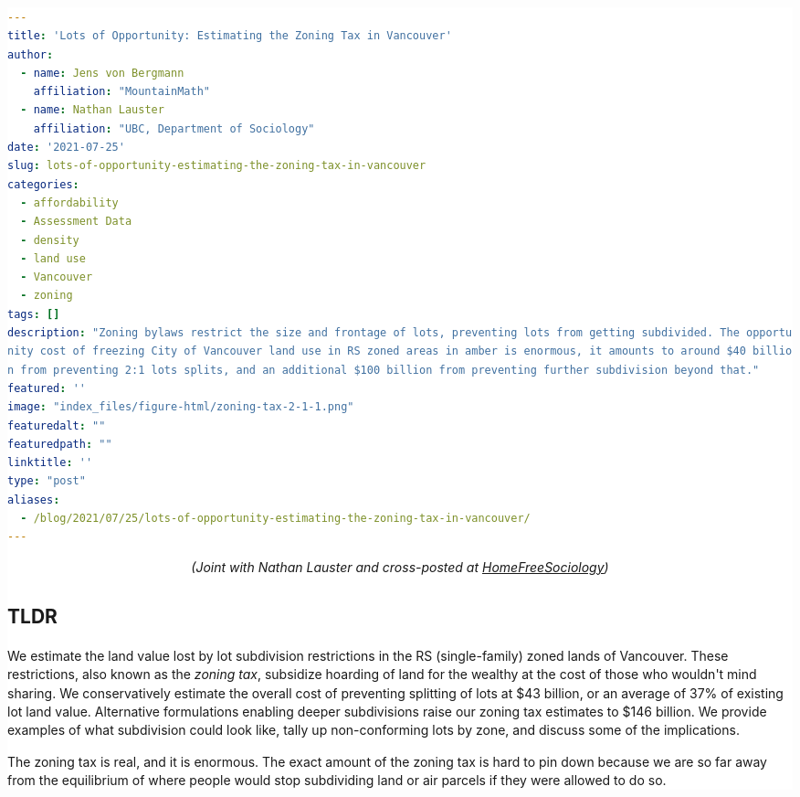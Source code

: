 ```yaml
---
title: 'Lots of Opportunity: Estimating the Zoning Tax in Vancouver'
author: 
  - name: Jens von Bergmann
    affiliation: "MountainMath"
  - name: Nathan Lauster
    affiliation: "UBC, Department of Sociology"
date: '2021-07-25'
slug: lots-of-opportunity-estimating-the-zoning-tax-in-vancouver
categories:
  - affordability
  - Assessment Data
  - density
  - land use
  - Vancouver
  - zoning
tags: []
description: "Zoning bylaws restrict the size and frontage of lots, preventing lots from getting subdivided. The opportunity cost of freezing City of Vancouver land use in RS zoned areas in amber is enormous, it amounts to around $40 billion from preventing 2:1 lots splits, and an additional $100 billion from preventing further subdivision beyond that."
featured: ''
image: "index_files/figure-html/zoning-tax-2-1-1.png"
featuredalt: ""
featuredpath: ""
linktitle: ''
type: "post" 
aliases:
  - /blog/2021/07/25/lots-of-opportunity-estimating-the-zoning-tax-in-vancouver/
---
```





<p style="text-align:center;"><i>(Joint with Nathan Lauster and cross-posted at <a href="https://homefreesociology.com/2021/07/25/lots-of-opportunity-estimating-the-zoning-tax-in-vancouver/" target="_blank">HomeFreeSociology</a>)</i></p>



## TLDR
We estimate the land value lost by lot subdivision restrictions in the RS (single-family) zoned lands of Vancouver. These restrictions, also known as the *zoning tax*, subsidize hoarding of land for the wealthy at the cost of those who wouldn't mind sharing. We conservatively estimate the overall cost of preventing splitting of lots at $43 billion, or an average of 37% of existing lot land value. Alternative formulations enabling deeper subdivisions raise our zoning tax estimates to $146 billion. We provide examples of what subdivision could look like, tally up non-conforming lots by zone, and discuss some of the implications.

The zoning tax is real, and it is enormous. The exact amount of the zoning tax is hard to pin down because we are so far away from the equilibrium of where people would stop subdividing land or air parcels if they were allowed to do so.
